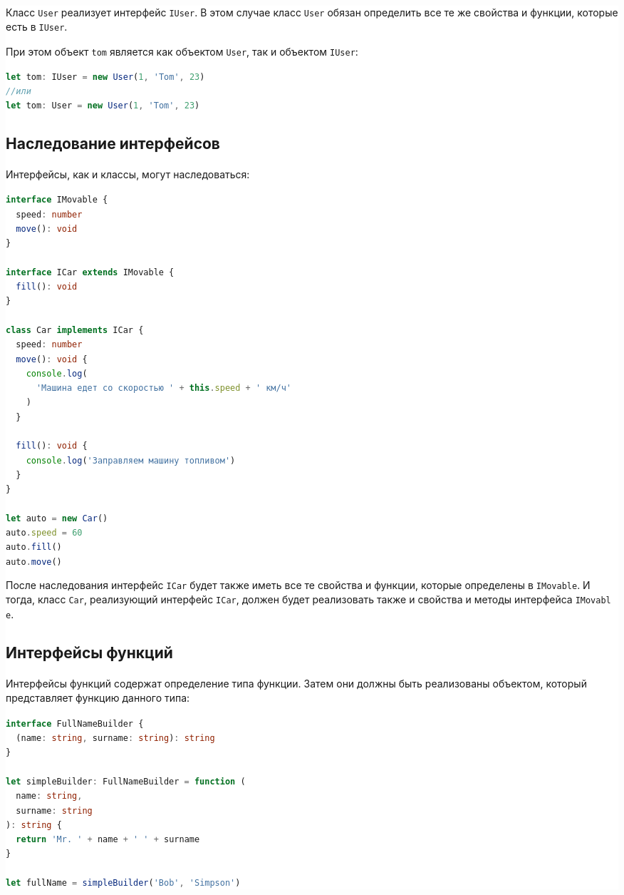 Класс `User` реализует интерфейс `IUser`. В этом случае класс `User` обязан определить все те же свойства и функции, которые есть в `IUser`.

При этом объект `tom` является как объектом `User`, так и объектом `IUser`:

```typescript
let tom: IUser = new User(1, 'Tom', 23)
//или
let tom: User = new User(1, 'Tom', 23)
```

## Наследование интерфейсов

Интерфейсы, как и классы, могут наследоваться:

```typescript
interface IMovable {
  speed: number
  move(): void
}

interface ICar extends IMovable {
  fill(): void
}

class Car implements ICar {
  speed: number
  move(): void {
    console.log(
      'Машина едет со скоростью ' + this.speed + ' км/ч'
    )
  }

  fill(): void {
    console.log('Заправляем машину топливом')
  }
}

let auto = new Car()
auto.speed = 60
auto.fill()
auto.move()
```

После наследования интерфейс `ICar` будет также иметь все те свойства и функции, которые определены в `IMovable`. И тогда, класс `Car`, реализующий интерфейс `ICar`, должен будет реализовать также и свойства и методы интерфейса `IMovable`.

## Интерфейсы функций

Интерфейсы функций содержат определение типа функции. Затем они должны быть реализованы объектом, который представляет функцию данного типа:

```typescript
interface FullNameBuilder {
  (name: string, surname: string): string
}

let simpleBuilder: FullNameBuilder = function (
  name: string,
  surname: string
): string {
  return 'Mr. ' + name + ' ' + surname
}

let fullName = simpleBuilder('Bob', 'Simpson')
```